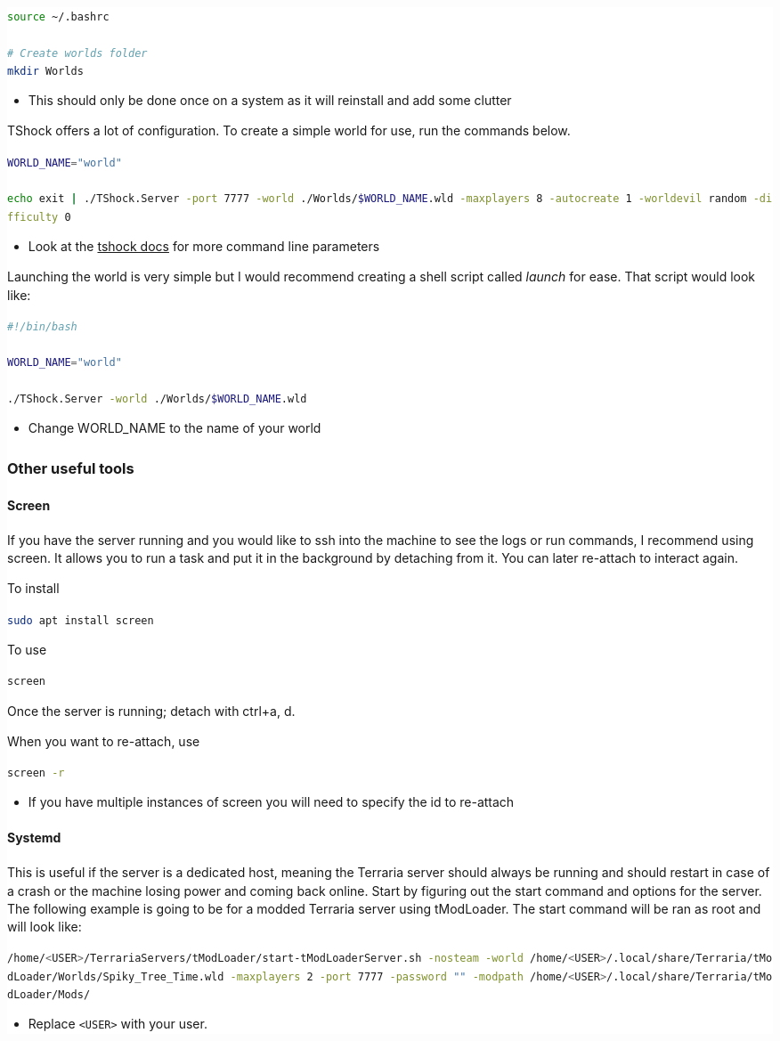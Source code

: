 ```bash
source ~/.bashrc

# Create worlds folder
mkdir Worlds
```
- This should only be done once on a system as it will reinstall and add some clutter

TShock offers a lot of configuration. To create a simple world for use, run the commands below.
```bash
WORLD_NAME="world"

echo exit | ./TShock.Server -port 7777 -world ./Worlds/$WORLD_NAME.wld -maxplayers 8 -autocreate 1 -worldevil random -difficulty 0
```
- Look at the [tshock docs](https://ikebukuro.tshock.co/#/command-line-parameters) for more command line parameters

Launching the world is very simple but I would recommend creating a shell script called *launch* for ease. That script would look like:
```bash
#!/bin/bash

WORLD_NAME="world"

./TShock.Server -world ./Worlds/$WORLD_NAME.wld
```
- Change WORLD_NAME to the name of your world
### Other useful tools
#### Screen

If you have the server running and you would like to ssh into the machine to see the logs or run commands, I recommend using screen. It allows you to run a task and put it in the background by detaching from it. You can later re-attach to interact again.

To install
```bash
sudo apt install screen
```

To use
```bash
screen
```

Once the server is running; detach with ctrl+a, d.

When you want to re-attach, use
```bash
screen -r
```
- If you have multiple instances of screen you will need to specify the id to re-attach
#### Systemd

This is useful if the server is a dedicated host, meaning the Terraria server should always be running and should restart in case of a crash or the machine losing power and coming back online. Start by figuring out the start command and options for the server. The following example is going to be for a modded Terraria server using tModLoader. The start command will be ran as root and will look like:
```bash
/home/<USER>/TerrariaServers/tModLoader/start-tModLoaderServer.sh -nosteam -world /home/<USER>/.local/share/Terraria/tModLoader/Worlds/Spiky_Tree_Time.wld -maxplayers 2 -port 7777 -password "" -modpath /home/<USER>/.local/share/Terraria/tModLoader/Mods/
```
- Replace `<USER>` with your user.
